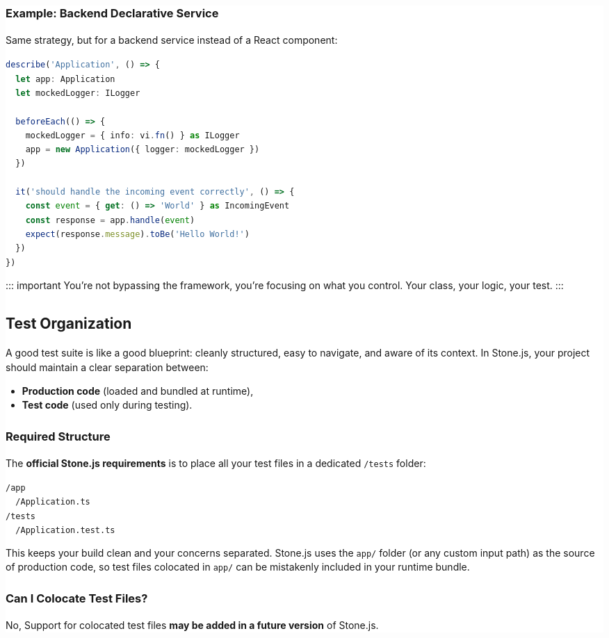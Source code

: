 ### Example: Backend Declarative Service

Same strategy, but for a backend service instead of a React component:

```ts
describe('Application', () => {
  let app: Application
  let mockedLogger: ILogger

  beforeEach(() => {
    mockedLogger = { info: vi.fn() } as ILogger
    app = new Application({ logger: mockedLogger })
  })

  it('should handle the incoming event correctly', () => {
    const event = { get: () => 'World' } as IncomingEvent
    const response = app.handle(event)
    expect(response.message).toBe('Hello World!')
  })
})
```

::: important
You’re not bypassing the framework, you’re focusing on what you control. Your class, your logic, your test.
:::

## Test Organization

A good test suite is like a good blueprint: cleanly structured, easy to navigate, and aware of its context. In Stone.js, your project should maintain a clear separation between:

* **Production code** (loaded and bundled at runtime),
* **Test code** (used only during testing).

### Required Structure

The **official Stone.js requirements** is to place all your test files in a dedicated `/tests` folder:

```
/app
  /Application.ts
/tests
  /Application.test.ts
```

This keeps your build clean and your concerns separated.
Stone.js uses the `app/` folder (or any custom input path) as the source of production code, so test files colocated in `app/` can be mistakenly included in your runtime bundle.

### Can I Colocate Test Files?

No, Support for colocated test files **may be added in a future version** of Stone.js.

